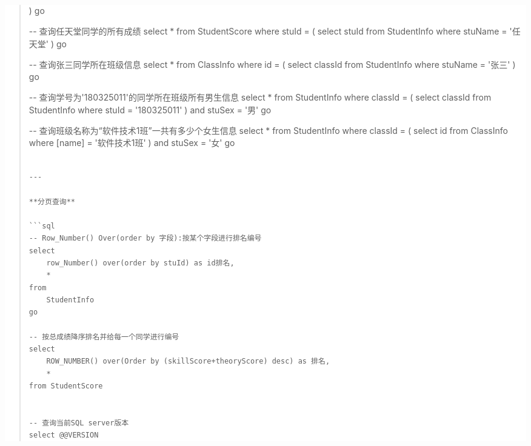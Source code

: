 >   )
> go
> 
> -- 查询任天堂同学的所有成绩
> select * from StudentScore
> where stuId = 
>   (
>     select stuId from StudentInfo 
>     where stuName = '任天堂'
>   )
> go
> 
> -- 查询张三同学所在班级信息
> select * from ClassInfo
> where id = 
>   (
>     select classId from StudentInfo
>     where stuName = '张三'
>   )
> go
> 
> -- 查询学号为'180325011'的同学所在班级所有男生信息
> select * from StudentInfo
> where classId = 
>   (
>     select classId from StudentInfo
>     where stuId = '180325011'
>   ) 
>   and stuSex = '男'
> go
> 
> -- 查询班级名称为“软件技术1班”一共有多少个女生信息
> select * from StudentInfo
> where classId = 
>   (
>     select id from ClassInfo
>     where [name] = '软件技术1班'
>   ) 
>   and stuSex = '女'
> go
> ```
> 
> ---
> 
> **分页查询**
> 
> ```sql
> -- Row_Number() Over(order by 字段):按某个字段进行排名编号
> select
>     row_Number() over(order by stuId) as id排名,
>     *
> from
>     StudentInfo
> go
> 
> -- 按总成绩降序排名并给每一个同学进行编号
> select 
>     ROW_NUMBER() over(Order by (skillScore+theoryScore) desc) as 排名,
>     *
> from StudentScore
> 
> 
> -- 查询当前SQL server版本
> select @@VERSION
